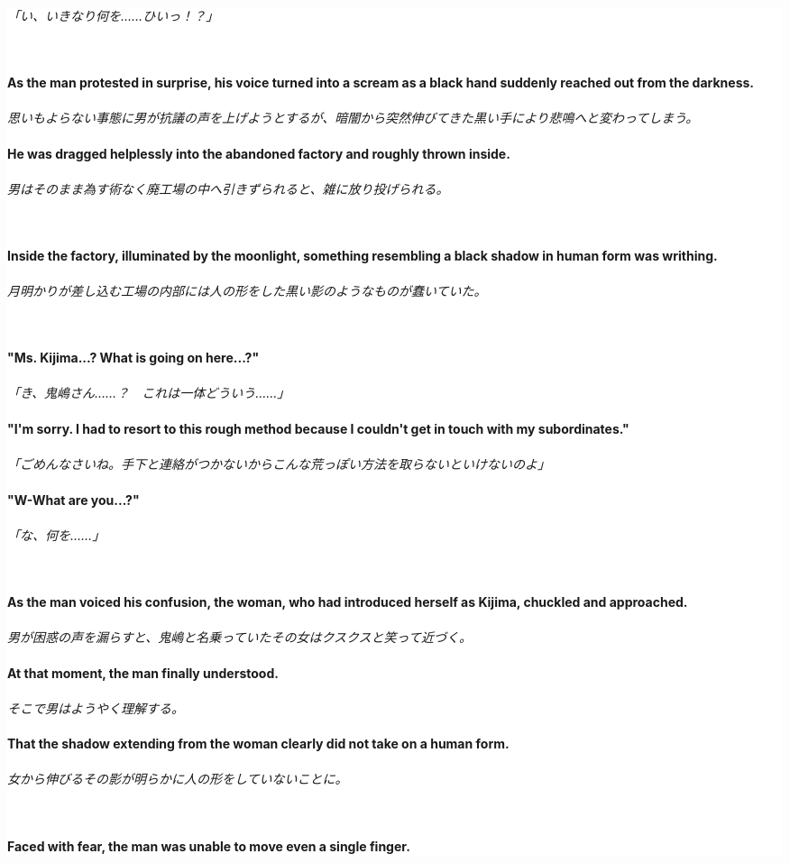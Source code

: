 *「い、いきなり何を……ひいっ！？」*

&nbsp;

#### As the man protested in surprise, his voice turned into a scream as a black hand suddenly reached out from the darkness.

*思いもよらない事態に男が抗議の声を上げようとするが、暗闇から突然伸びてきた黒い手により悲鳴へと変わってしまう。*

#### He was dragged helplessly into the abandoned factory and roughly thrown inside.

*男はそのまま為す術なく廃工場の中へ引きずられると、雑に放り投げられる。*

&nbsp;

#### Inside the factory, illuminated by the moonlight, something resembling a black shadow in human form was writhing.

*月明かりが差し込む工場の内部には人の形をした黒い影のようなものが蠢いていた。*

&nbsp;

#### "Ms. Kijima...? What is going on here...?"

*「き、鬼嶋さん……？　これは一体どういう……」*

#### "I'm sorry. I had to resort to this rough method because I couldn't get in touch with my subordinates."

*「ごめんなさいね。手下と連絡がつかないからこんな荒っぽい方法を取らないといけないのよ」*

#### "W-What are you...?"

*「な、何を……」*

&nbsp;

#### As the man voiced his confusion, the woman, who had introduced herself as Kijima, chuckled and approached.

*男が困惑の声を漏らすと、鬼嶋と名乗っていたその女はクスクスと笑って近づく。*

#### At that moment, the man finally understood.

*そこで男はようやく理解する。*

#### That the shadow extending from the woman clearly did not take on a human form.

*女から伸びるその影が明らかに人の形をしていないことに。*

&nbsp;

#### Faced with fear, the man was unable to move even a single finger.
